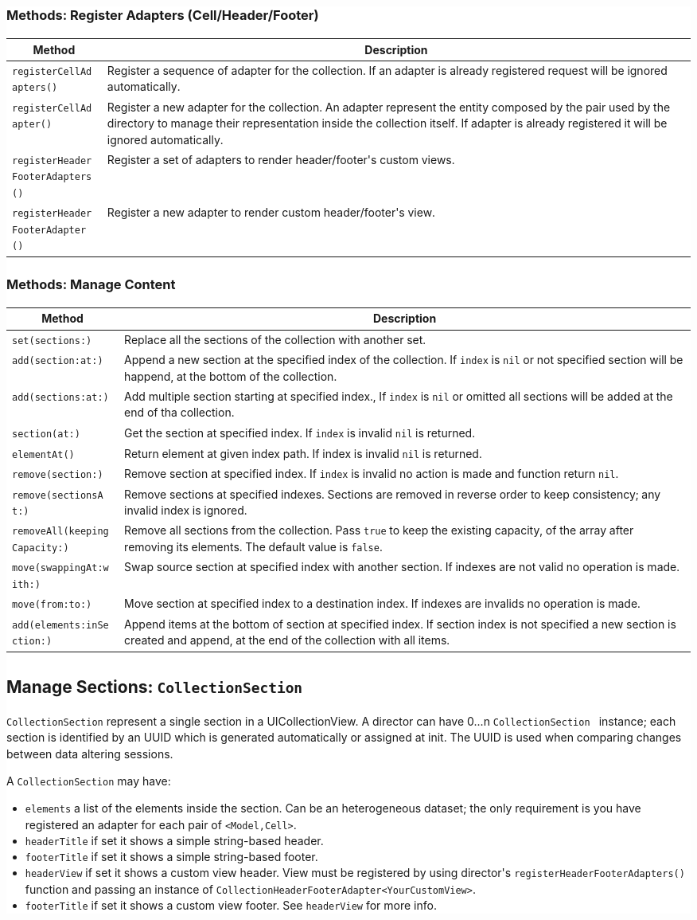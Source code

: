 ### Methods: Register Adapters (Cell/Header/Footer)

| Method 	| Description 	|
|----------------------------------	|---------------------------------------------------------------------------------------------------------------------------------------------------------------------------------------------------------------------------------------------	|
| `registerCellAdapters()` 	| Register a sequence of adapter for the collection. If an adapter is already registered request will be ignored automatically. 	|
| `registerCellAdapter()` 	| Register a new adapter for the collection. An adapter represent the entity composed by the pair used by the directory to manage their representation inside the collection itself. If adapter is already registered it will be ignored automatically. 	|
| `registerHeaderFooterAdapters()` 	| Register a set of adapters to render header/footer's custom views. 	|
| `registerHeaderFooterAdapter()` 	| Register a new adapter to render custom header/footer's view. 	|

### Methods: Manage Content

| Method 	| Description 	|
|-------------------------------	|--------------------------------------------------------------------------------------------------------------------------------------------------------------------------	|
| `set(sections:)` 	| Replace all the sections of the collection with another set. 	|
| `add(section:at:)` 	| Append a new section at the specified index of the collection. If `index` is `nil` or not specified section will be happend, at the bottom of the collection. 	|
| `add(sections:at:)` 	| Add multiple section starting at specified index., If `index` is `nil` or omitted all sections will be added at the end of tha collection. 	|
| `section(at:)` 	| Get the section at specified index. If `index` is invalid `nil` is returned. 	|
| `elementAt()` 	| Return element at given index path. If index is invalid `nil` is returned. 	|
| `remove(section:)` 	| Remove section at specified index. If `index` is invalid no action is made and function return `nil`. 	|
| `remove(sectionsAt:)` 	| Remove sections at specified indexes. Sections are removed in reverse order to keep consistency; any invalid index is ignored. 	|
| `removeAll(keepingCapacity:)` 	| Remove all sections from the collection. Pass `true` to keep the existing capacity, of the array after removing its elements. The default value is `false`. 	|
| `move(swappingAt:with:)` 	| Swap source section at specified index with another section. If indexes are not valid no operation is made. 	|
| `move(from:to:)` 	| Move section at specified index to a destination index. If indexes are invalids no operation is made. 	|
| `add(elements:inSection:)` 	| Append items at the bottom of section at specified index. If section index is not specified a new section is created and append, at the end of the collection with all items. 	|

## Manage Sections: `CollectionSection`

`CollectionSection` represent a single section in a UICollectionView.
A director can have 0...n `CollectionSection ` instance; each section is identified by an UUID which is generated automatically or assigned at init.
The UUID is used when comparing changes between data altering sessions.

A `CollectionSection` may have:

- `elements` a list of the elements inside the section. Can be an heterogeneous dataset; the only requirement is you have registered an adapter for each pair of `<Model,Cell>`.
- `headerTitle` if set it shows a simple string-based header.
- `footerTitle` if set it shows a simple string-based footer.
- `headerView` if set it shows a custom view header. View must be registered by using director's `registerHeaderFooterAdapters()` function and passing an instance of `CollectionHeaderFooterAdapter<YourCustomView>`.
- `footerTitle` if set it shows a custom view footer. See `headerView` for more info.
